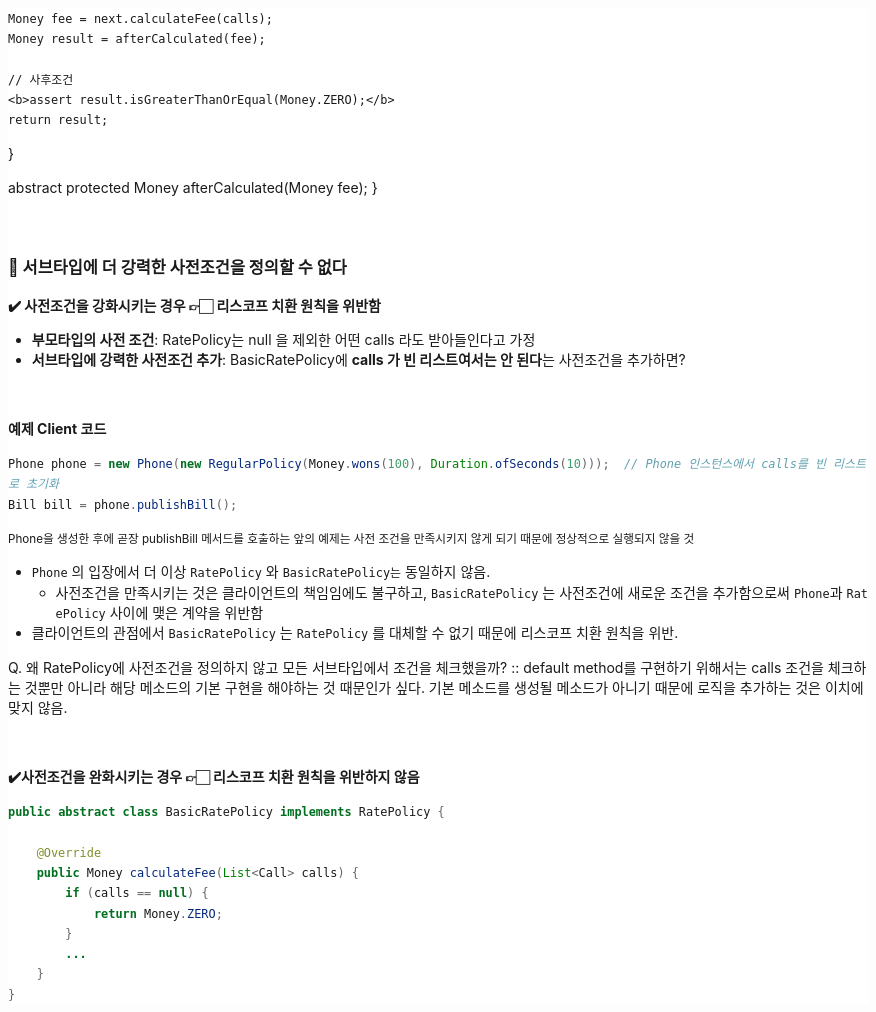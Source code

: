     Money fee = next.calculateFee(calls);
    Money result = afterCalculated(fee);

    // 사후조건
    <b>assert result.isGreaterThanOrEqual(Money.ZERO);</b>
    return result;
  }

  abstract protected Money afterCalculated(Money fee);
}
</code></pre>
</td></tr>
</table>


<br/>

### 📌 서브타입에 더 강력한 사전조건을 정의할 수 없다

**✔️ 사전조건을 강화시키는 경우 👉🏻 리스코프 치환 원칙을 위반함**

- **부모타입의 사전 조건**: RatePolicy는 null 을 제외한 어떤 calls 라도 받아들인다고 가정
- **서브타입에 강력한 사전조건 추가**: BasicRatePolicy에 **calls 가 빈 리스트여서는 안 된다**는 사전조건을 추가하면?

<br/>

**예제 Client 코드** 

```java
Phone phone = new Phone(new RegularPolicy(Money.wons(100), Duration.ofSeconds(10)));  // Phone 인스턴스에서 calls를 빈 리스트로 초기화
Bill bill = phone.publishBill();
```

<small>Phone을 생성한 후에 곧장 publishBill 메서드를 호출하는 앞의 예제는 사전 조건을 만족시키지 않게 되기 때문에 정상적으로 실행되지 않을 것</small>

- `Phone` 의 입장에서 더 이상 `RatePolicy` 와 `BasicRatePolicy는` 동일하지 않음.
  - 사전조건을 만족시키는 것은 클라이언트의 책임임에도 불구하고, `BasicRatePolicy` 는 사전조건에 새로운 조건을 추가함으로써 `Phone`과 `RatePolicy` 사이에 맺은 계약을 위반함 
- 클라이언트의 관점에서 `BasicRatePolicy` 는 `RatePolicy` 를 대체할 수 없기 때문에 리스코프 치환 원칙을 위반.


Q. 왜 RatePolicy에 사전조건을 정의하지 않고 모든 서브타입에서 조건을 체크했을까? 
:: default method를 구현하기 위해서는 calls 조건을 체크하는 것뿐만 아니라 해당 메소드의 기본 구현을 해야하는 것 때문인가 싶다. 기본 메소드를 생성될 메소드가 아니기 때문에 로직을 추가하는 것은 이치에 맞지 않음.

<br/>

**️✔️사전조건을 완화시키는 경우 👉🏻 리스코프 치환 원칙을 위반하지 않음**

```java
public abstract class BasicRatePolicy implements RatePolicy {

    @Override
    public Money calculateFee(List<Call> calls) {
        if (calls == null) {
            return Money.ZERO;
        }
        ...
    }
}
```

